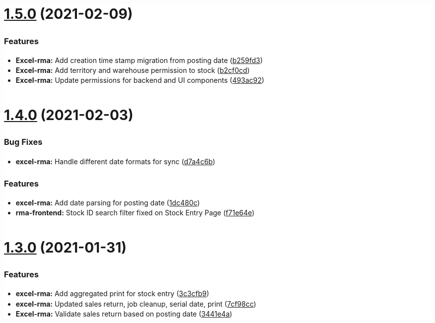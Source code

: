 



# [1.5.0](https://gitlab.com/castlecraft/excel-rma/compare/rma-server@1.4.0...rma-server@1.5.0) (2021-02-09)


### Features

* **Excel-rma:** Add creation time stamp migration from posting date ([b259fd3](https://gitlab.com/castlecraft/excel-rma/commit/b259fd3782fe944e4a0ea1069ab3c7c1162257b5))
* **Excel-rma:** Add territory and warehouse permission to stock ([b2cf0cd](https://gitlab.com/castlecraft/excel-rma/commit/b2cf0cd198835c1af4621972435b1030abe2882f))
* **Excel-rma:** Update permissions for backend and UI components ([493ac92](https://gitlab.com/castlecraft/excel-rma/commit/493ac92cf6a324c5abfd1421509b55ed157574df))





# [1.4.0](https://gitlab.com/castlecraft/excel-rma/compare/rma-server@1.3.0...rma-server@1.4.0) (2021-02-03)


### Bug Fixes

* **excel-rma:** Handle different date formats for sync ([d7a4c6b](https://gitlab.com/castlecraft/excel-rma/commit/d7a4c6b8650b7e212bb7da13f09c374abb651f30))


### Features

* **excel-rma:** Add date parsing for posting date ([1dc480c](https://gitlab.com/castlecraft/excel-rma/commit/1dc480c531b666470229f8467ef3a4c1fc0b5b31))
* **rma-frontend:** Stock ID search filter fixed on Stock Entry Page ([f71e64e](https://gitlab.com/castlecraft/excel-rma/commit/f71e64ebf4b6faddce5dd5cf403e7664fa700df6))





# [1.3.0](https://gitlab.com/castlecraft/excel-rma/compare/rma-server@1.2.2...rma-server@1.3.0) (2021-01-31)


### Features

* **excel-rma:** Add aggregated print for stock entry ([3c3cfb9](https://gitlab.com/castlecraft/excel-rma/commit/3c3cfb95b4e54a4c11fac46c6596554b0949e7d5))
* **excel-rma:** Updated sales return, job cleanup, serial date, print ([7cf98cc](https://gitlab.com/castlecraft/excel-rma/commit/7cf98ccf54da049b6b4cf280be60af08beb9fb53))
* **Excel-rma:** Validate sales return based on posting date ([3441e4a](https://gitlab.com/castlecraft/excel-rma/commit/3441e4acad2bd079706250269d95c3795979cec1))

